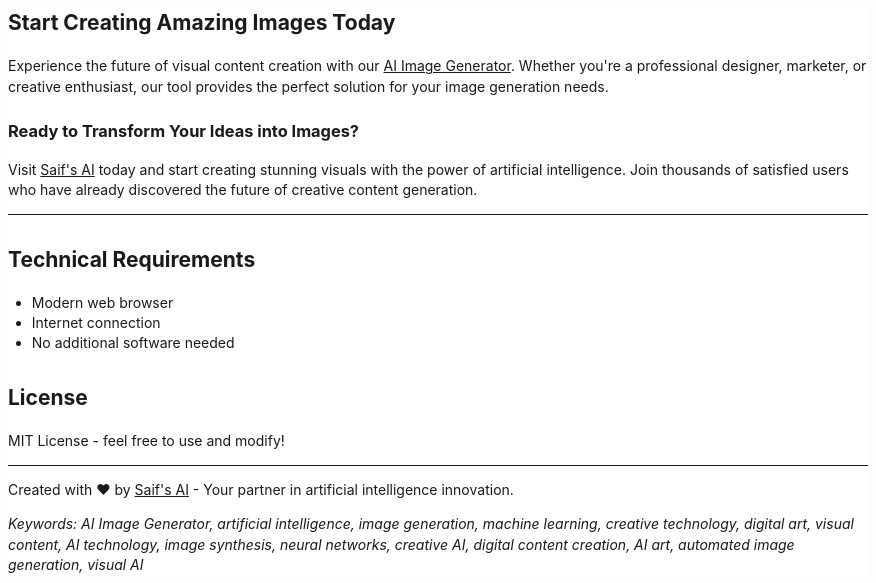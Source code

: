 ## Start Creating Amazing Images Today

Experience the future of visual content creation with our [AI Image Generator](https://saifs.ai/ai-image-generator). Whether you're a professional designer, marketer, or creative enthusiast, our tool provides the perfect solution for your image generation needs.

### Ready to Transform Your Ideas into Images?

Visit [Saif's AI](https://saifs.ai/ai-image-generator) today and start creating stunning visuals with the power of artificial intelligence. Join thousands of satisfied users who have already discovered the future of creative content generation.

---

## Technical Requirements

- Modern web browser
- Internet connection
- No additional software needed

## License

MIT License - feel free to use and modify!

---

Created with ❤️ by [Saif's AI](https://saifs.ai/ai-image-generator) - Your partner in artificial intelligence innovation.

*Keywords: AI Image Generator, artificial intelligence, image generation, machine learning, creative technology, digital art, visual content, AI technology, image synthesis, neural networks, creative AI, digital content creation, AI art, automated image generation, visual AI* 